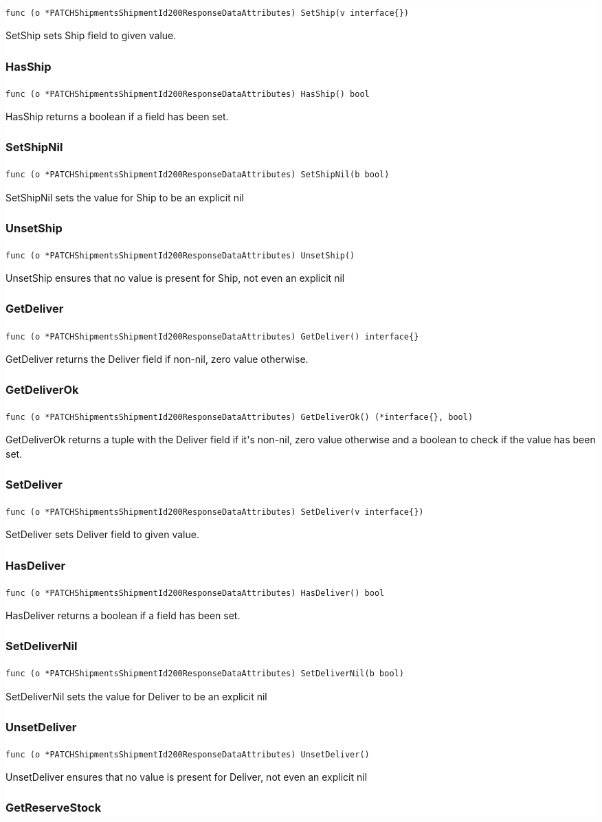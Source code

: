 `func (o *PATCHShipmentsShipmentId200ResponseDataAttributes) SetShip(v interface{})`

SetShip sets Ship field to given value.

### HasShip

`func (o *PATCHShipmentsShipmentId200ResponseDataAttributes) HasShip() bool`

HasShip returns a boolean if a field has been set.

### SetShipNil

`func (o *PATCHShipmentsShipmentId200ResponseDataAttributes) SetShipNil(b bool)`

 SetShipNil sets the value for Ship to be an explicit nil

### UnsetShip
`func (o *PATCHShipmentsShipmentId200ResponseDataAttributes) UnsetShip()`

UnsetShip ensures that no value is present for Ship, not even an explicit nil
### GetDeliver

`func (o *PATCHShipmentsShipmentId200ResponseDataAttributes) GetDeliver() interface{}`

GetDeliver returns the Deliver field if non-nil, zero value otherwise.

### GetDeliverOk

`func (o *PATCHShipmentsShipmentId200ResponseDataAttributes) GetDeliverOk() (*interface{}, bool)`

GetDeliverOk returns a tuple with the Deliver field if it's non-nil, zero value otherwise
and a boolean to check if the value has been set.

### SetDeliver

`func (o *PATCHShipmentsShipmentId200ResponseDataAttributes) SetDeliver(v interface{})`

SetDeliver sets Deliver field to given value.

### HasDeliver

`func (o *PATCHShipmentsShipmentId200ResponseDataAttributes) HasDeliver() bool`

HasDeliver returns a boolean if a field has been set.

### SetDeliverNil

`func (o *PATCHShipmentsShipmentId200ResponseDataAttributes) SetDeliverNil(b bool)`

 SetDeliverNil sets the value for Deliver to be an explicit nil

### UnsetDeliver
`func (o *PATCHShipmentsShipmentId200ResponseDataAttributes) UnsetDeliver()`

UnsetDeliver ensures that no value is present for Deliver, not even an explicit nil
### GetReserveStock
